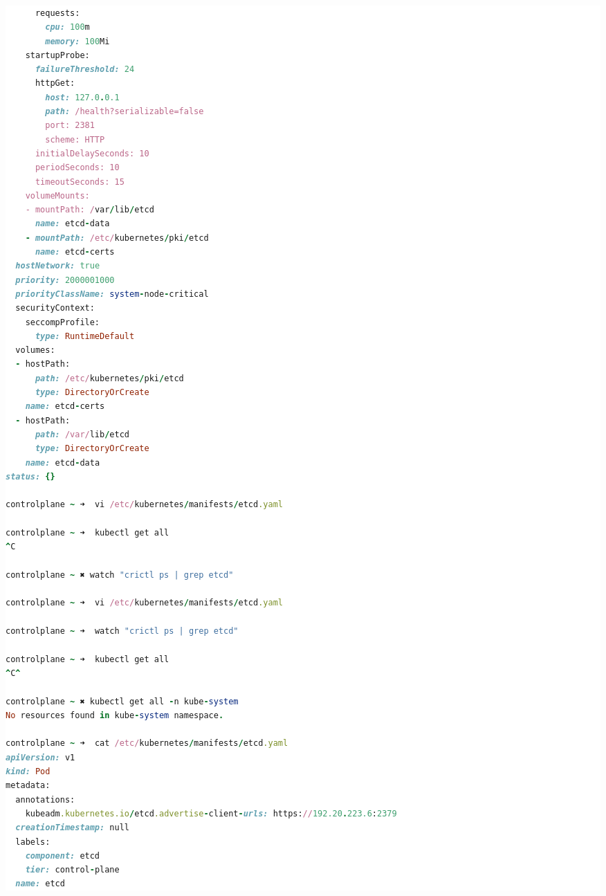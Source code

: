 ```ruby
      requests:
        cpu: 100m
        memory: 100Mi
    startupProbe:
      failureThreshold: 24
      httpGet:
        host: 127.0.0.1
        path: /health?serializable=false
        port: 2381
        scheme: HTTP
      initialDelaySeconds: 10
      periodSeconds: 10
      timeoutSeconds: 15
    volumeMounts:
    - mountPath: /var/lib/etcd
      name: etcd-data
    - mountPath: /etc/kubernetes/pki/etcd
      name: etcd-certs
  hostNetwork: true
  priority: 2000001000
  priorityClassName: system-node-critical
  securityContext:
    seccompProfile:
      type: RuntimeDefault
  volumes:
  - hostPath:
      path: /etc/kubernetes/pki/etcd
      type: DirectoryOrCreate
    name: etcd-certs
  - hostPath:
      path: /var/lib/etcd
      type: DirectoryOrCreate
    name: etcd-data
status: {}

controlplane ~ ➜  vi /etc/kubernetes/manifests/etcd.yaml

controlplane ~ ➜  kubectl get all
^C

controlplane ~ ✖ watch "crictl ps | grep etcd"

controlplane ~ ➜  vi /etc/kubernetes/manifests/etcd.yaml

controlplane ~ ➜  watch "crictl ps | grep etcd"

controlplane ~ ➜  kubectl get all
^C^

controlplane ~ ✖ kubectl get all -n kube-system 
No resources found in kube-system namespace.

controlplane ~ ➜  cat /etc/kubernetes/manifests/etcd.yaml
apiVersion: v1
kind: Pod
metadata:
  annotations:
    kubeadm.kubernetes.io/etcd.advertise-client-urls: https://192.20.223.6:2379
  creationTimestamp: null
  labels:
    component: etcd
    tier: control-plane
  name: etcd
```